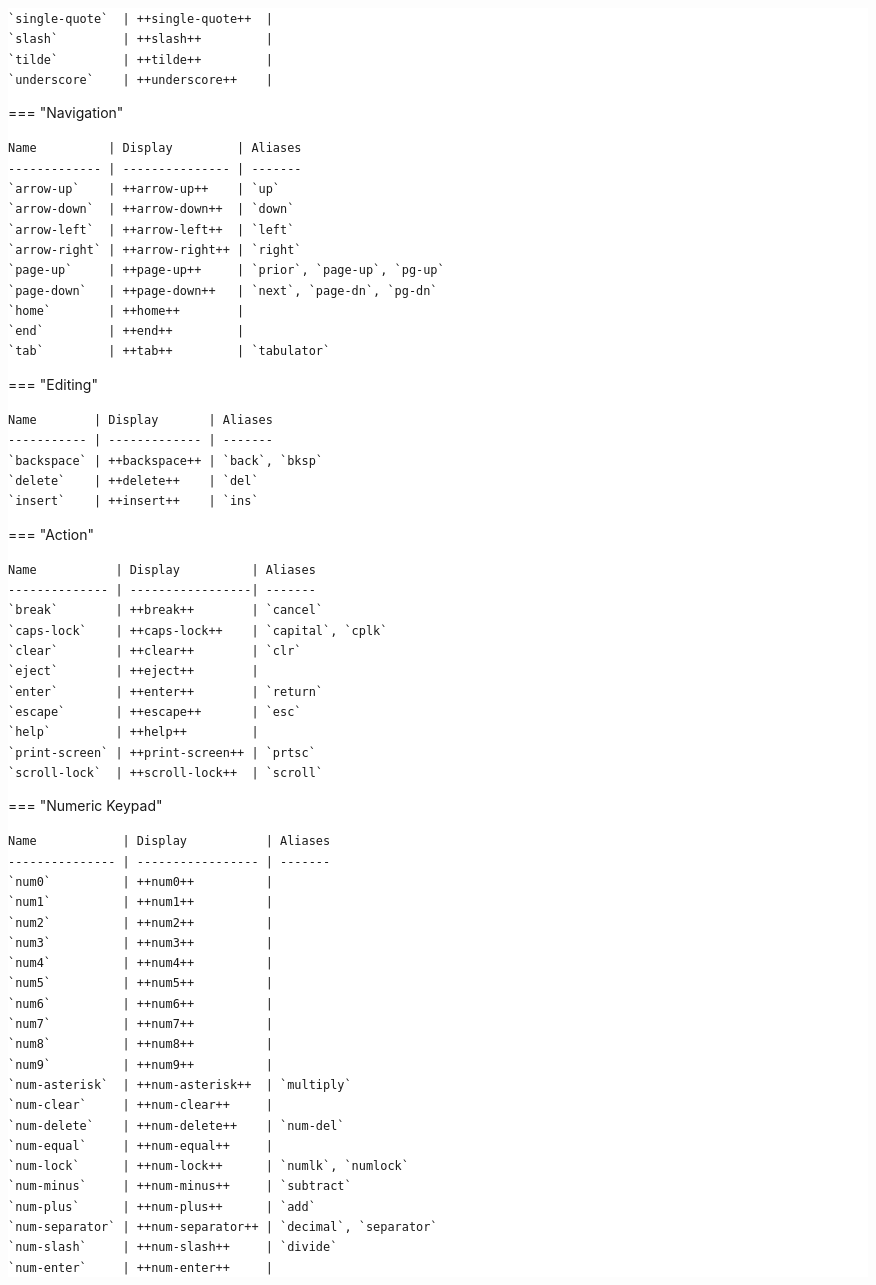     `single-quote`  | ++single-quote++  |
    `slash`         | ++slash++         |
    `tilde`         | ++tilde++         |
    `underscore`    | ++underscore++    |

=== "Navigation"

    Name          | Display         | Aliases
    ------------- | --------------- | -------
    `arrow-up`    | ++arrow-up++    | `up`
    `arrow-down`  | ++arrow-down++  | `down`
    `arrow-left`  | ++arrow-left++  | `left`
    `arrow-right` | ++arrow-right++ | `right`
    `page-up`     | ++page-up++     | `prior`, `page-up`, `pg-up`
    `page-down`   | ++page-down++   | `next`, `page-dn`, `pg-dn`
    `home`        | ++home++        |
    `end`         | ++end++         |
    `tab`         | ++tab++         | `tabulator`

=== "Editing"

    Name        | Display       | Aliases
    ----------- | ------------- | -------
    `backspace` | ++backspace++ | `back`, `bksp`
    `delete`    | ++delete++    | `del`
    `insert`    | ++insert++    | `ins`

=== "Action"

    Name           | Display          | Aliases
    -------------- | -----------------| -------
    `break`        | ++break++        | `cancel`
    `caps-lock`    | ++caps-lock++    | `capital`, `cplk`
    `clear`        | ++clear++        | `clr`
    `eject`        | ++eject++        |
    `enter`        | ++enter++        | `return`
    `escape`       | ++escape++       | `esc`
    `help`         | ++help++         |
    `print-screen` | ++print-screen++ | `prtsc`
    `scroll-lock`  | ++scroll-lock++  | `scroll`

=== "Numeric Keypad"

    Name            | Display           | Aliases
    --------------- | ----------------- | -------
    `num0`          | ++num0++          |
    `num1`          | ++num1++          |
    `num2`          | ++num2++          |
    `num3`          | ++num3++          |
    `num4`          | ++num4++          |
    `num5`          | ++num5++          |
    `num6`          | ++num6++          |
    `num7`          | ++num7++          |
    `num8`          | ++num8++          |
    `num9`          | ++num9++          |
    `num-asterisk`  | ++num-asterisk++  | `multiply`
    `num-clear`     | ++num-clear++     |
    `num-delete`    | ++num-delete++    | `num-del`
    `num-equal`     | ++num-equal++     |
    `num-lock`      | ++num-lock++      | `numlk`, `numlock`
    `num-minus`     | ++num-minus++     | `subtract`
    `num-plus`      | ++num-plus++      | `add`
    `num-separator` | ++num-separator++ | `decimal`, `separator`
    `num-slash`     | ++num-slash++     | `divide`
    `num-enter`     | ++num-enter++     |
